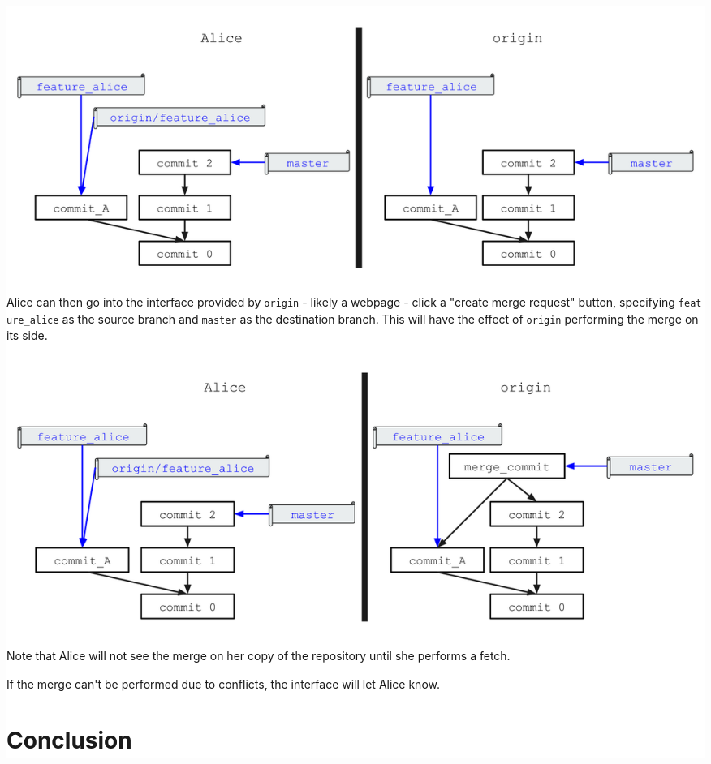 ![alice_origin_feature](alice_origin_feature.svg)

Alice can then go into the interface provided by `origin` - likely a webpage -
click a "create merge request" button, specifying `feature_alice` as the source
branch and `master` as the destination branch.  This will have the effect
of `origin` performing the merge on its side.

![alice_origin_feature_merged](alice_origin_feature_merged.svg)

Note that Alice will not see the merge on her copy of the repository until she
performs a fetch.

If the merge can't be performed due to conflicts, the interface will let Alice
know.

# Conclusion
